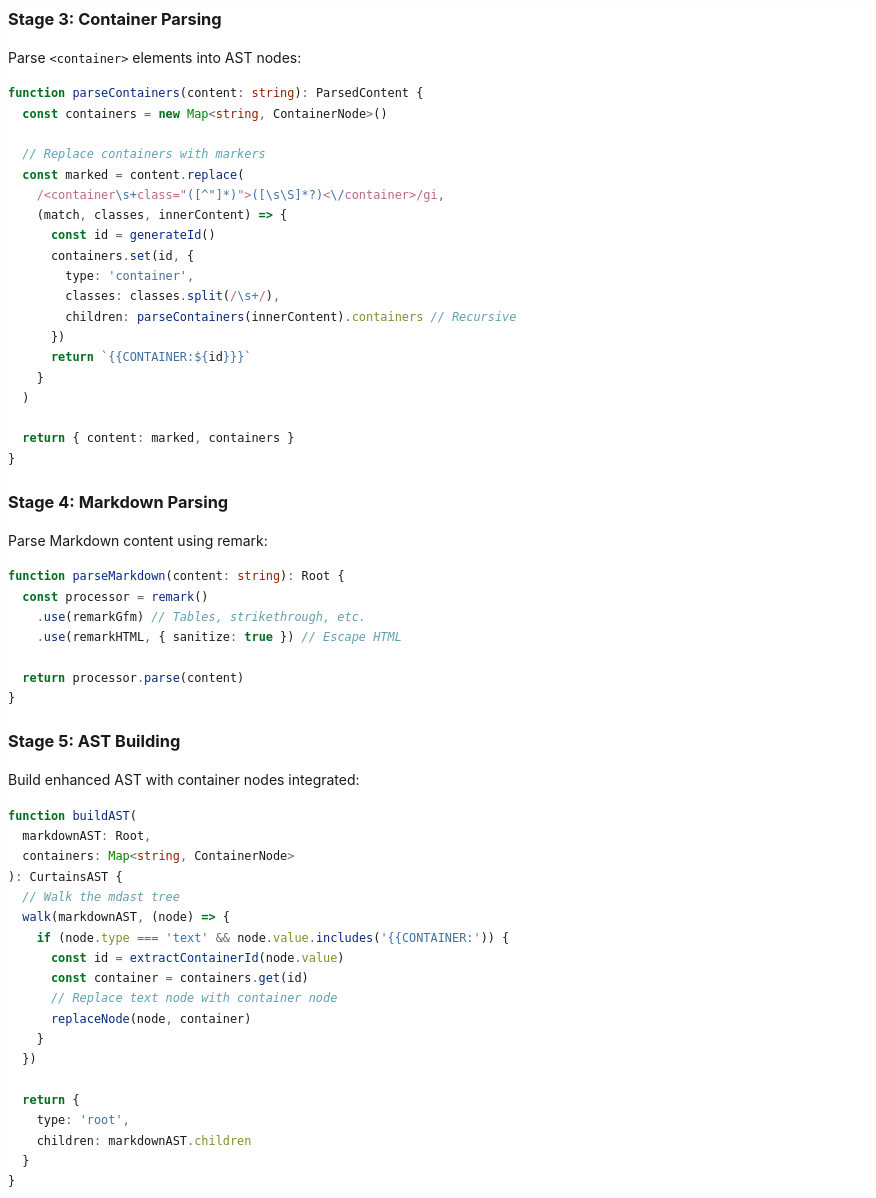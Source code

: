 ### Stage 3: Container Parsing

Parse `<container>` elements into AST nodes:

```typescript
function parseContainers(content: string): ParsedContent {
  const containers = new Map<string, ContainerNode>()
  
  // Replace containers with markers
  const marked = content.replace(
    /<container\s+class="([^"]*)">([\s\S]*?)<\/container>/gi,
    (match, classes, innerContent) => {
      const id = generateId()
      containers.set(id, {
        type: 'container',
        classes: classes.split(/\s+/),
        children: parseContainers(innerContent).containers // Recursive
      })
      return `{{CONTAINER:${id}}}`
    }
  )
  
  return { content: marked, containers }
}
```

### Stage 4: Markdown Parsing

Parse Markdown content using remark:

```typescript
function parseMarkdown(content: string): Root {
  const processor = remark()
    .use(remarkGfm) // Tables, strikethrough, etc.
    .use(remarkHTML, { sanitize: true }) // Escape HTML
    
  return processor.parse(content)
}
```

### Stage 5: AST Building

Build enhanced AST with container nodes integrated:

```typescript
function buildAST(
  markdownAST: Root,
  containers: Map<string, ContainerNode>
): CurtainsAST {
  // Walk the mdast tree
  walk(markdownAST, (node) => {
    if (node.type === 'text' && node.value.includes('{{CONTAINER:')) {
      const id = extractContainerId(node.value)
      const container = containers.get(id)
      // Replace text node with container node
      replaceNode(node, container)
    }
  })
  
  return {
    type: 'root',
    children: markdownAST.children
  }
}
```
